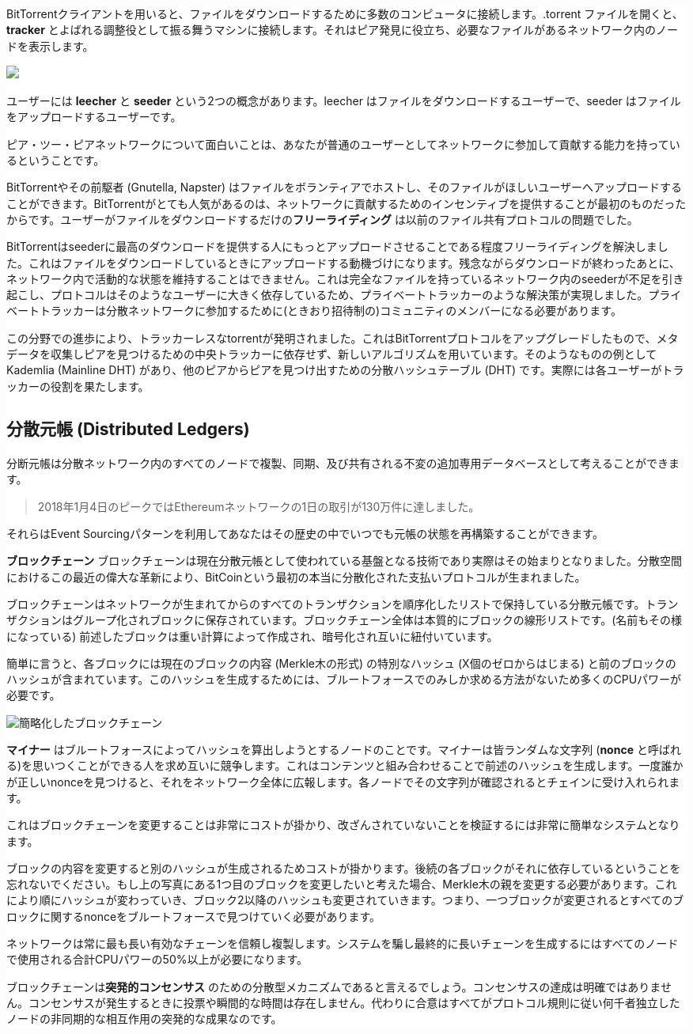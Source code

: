 BitTorrentクライアントを用いると、ファイルをダウンロードするために多数のコンピュータに接続します。.torrent ファイルを開くと、**tracker** とよばれる調整役として振る舞うマシンに接続します。それはピア発見に役立ち、必要なファイルがあるネットワーク内のノードを表示します。

![](https://paper-attachments.dropbox.com/s_7C5824095611B6F99CD897C257373A1B301D6BA090DAE1EE35920999DD48FC87_1559101787228_image.png)


ユーザーには **leecher** と **seeder** という2つの概念があります。leecher はファイルをダウンロードするユーザーで、seeder はファイルをアップロードするユーザーです。

ピア・ツー・ピアネットワークについて面白いことは、あなたが普通のユーザーとしてネットワークに参加して貢献する能力を持っているということです。

BitTorrentやその前駆者 (Gnutella, Napster) はファイルをボランティアでホストし、そのファイルがほしいユーザーへアップロードすることができます。BitTorrentがとても人気があるのは、ネットワークに貢献するためのインセンティブを提供することが最初のものだったからです。ユーザーがファイルをダウンロードするだけの**フリーライディング** は以前のファイル共有プロトコルの問題でした。

BitTorrentはseederに最高のダウンロードを提供する人にもっとアップロードさせることである程度フリーライディングを解決しました。これはファイルをダウンロードしているときにアップロードする動機づけになります。残念ながらダウンロードが終わったあとに、ネットワーク内で活動的な状態を維持することはできません。これは完全なファイルを持っているネットワーク内のseederが不足を引き起こし、プロトコルはそのようなユーザーに大きく依存しているため、プライベートトラッカーのような解決策が実現しました。プライベートトラッカーは分散ネットワークに参加するために(ときおり招待制の)コミュニティのメンバーになる必要があります。

この分野での進歩により、トラッカーレスなtorrentが発明されました。これはBitTorrentプロトコルをアップグレードしたもので、メタデータを収集しピアを見つけるための中央トラッカーに依存せず、新しいアルゴリズムを用いています。そのようなものの例としてKademlia (Mainline DHT) があり、他のピアからピアを見つけ出すための分散ハッシュテーブル (DHT) です。実際には各ユーザーがトラッカーの役割を果たします。


## 分散元帳 (Distributed Ledgers)

分断元帳は分散ネットワーク内のすべてのノードで複製、同期、及び共有される不変の追加専用データベースとして考えることができます。

> 2018年1月4日のピークではEthereumネットワークの1日の取引が130万件に達しました。

それらはEvent Sourcingパターンを利用してあなたはその歴史の中でいつでも元帳の状態を再構築することができます。

**ブロックチェーン**
ブロックチェーンは現在分散元帳として使われている基盤となる技術であり実際はその始まりとなりました。分散空間におけるこの最近の偉大な革新により、BitCoinという最初の本当に分散化された支払いプロトコルが生まれました。

ブロックチェーンはネットワークが生まれてからのすべてのトランザクションを順序化したリストで保持している分散元帳です。トランザクションはグループ化されブロックに保存されています。ブロックチェーン全体は本質的にブロックの線形リストです。(名前もその様になっている) 前述したブロックは重い計算によって作成され、暗号化され互いに紐付いています。

簡単に言うと、各ブロックには現在のブロックの内容 (Merkle木の形式) の特別なハッシュ (X個のゼロからはじまる) と前のブロックのハッシュが含まれています。このハッシュを生成するためには、ブルートフォースでのみしか求める方法がないため多くのCPUパワーが必要です。

![簡略化したブロックチェーン](https://paper-attachments.dropbox.com/s_7C5824095611B6F99CD897C257373A1B301D6BA090DAE1EE35920999DD48FC87_1559105721468_image.png)


**マイナー** はブルートフォースによってハッシュを算出しようとするノードのことです。マイナーは皆ランダムな文字列 (**nonce** と呼ばれる)を思いつくことができる人を求め互いに競争します。これはコンテンツと組み合わせることで前述のハッシュを生成します。一度誰かが正しいnonceを見つけると、それをネットワーク全体に広報します。各ノードでその文字列が確認されるとチェインに受け入れられます。

これはブロックチェーンを変更することは非常にコストが掛かり、改ざんされていないことを検証するには非常に簡単なシステムとなります。

ブロックの内容を変更すると別のハッシュが生成されるためコストが掛かります。後続の各ブロックがそれに依存しているということを忘れないでください。もし上の写真にある1つ目のブロックを変更したいと考えた場合、Merkle木の親を変更する必要があります。これにより順にハッシュが変わっていき、ブロック2以降のハッシュも変更されていきます。つまり、一つブロックが変更されるとすべてのブロックに関するnonceをブルートフォースで見つけていく必要があります。

ネットワークは常に最も長い有効なチェーンを信頼し複製します。システムを騙し最終的に長いチェーンを生成するにはすべてのノードで使用される合計CPUパワーの50%以上が必要になります。

ブロックチェーンは**突発的コンセンサス** のための分散型メカニズムであると言えるでしょう。コンセンサスの達成は明確ではありません。コンセンサスが発生するときに投票や瞬間的な時間は存在しません。代わりに合意はすべてがプロトコル規則に従い何千者独立したノードの非同期的な相互作用の突発的な成果なのです。
